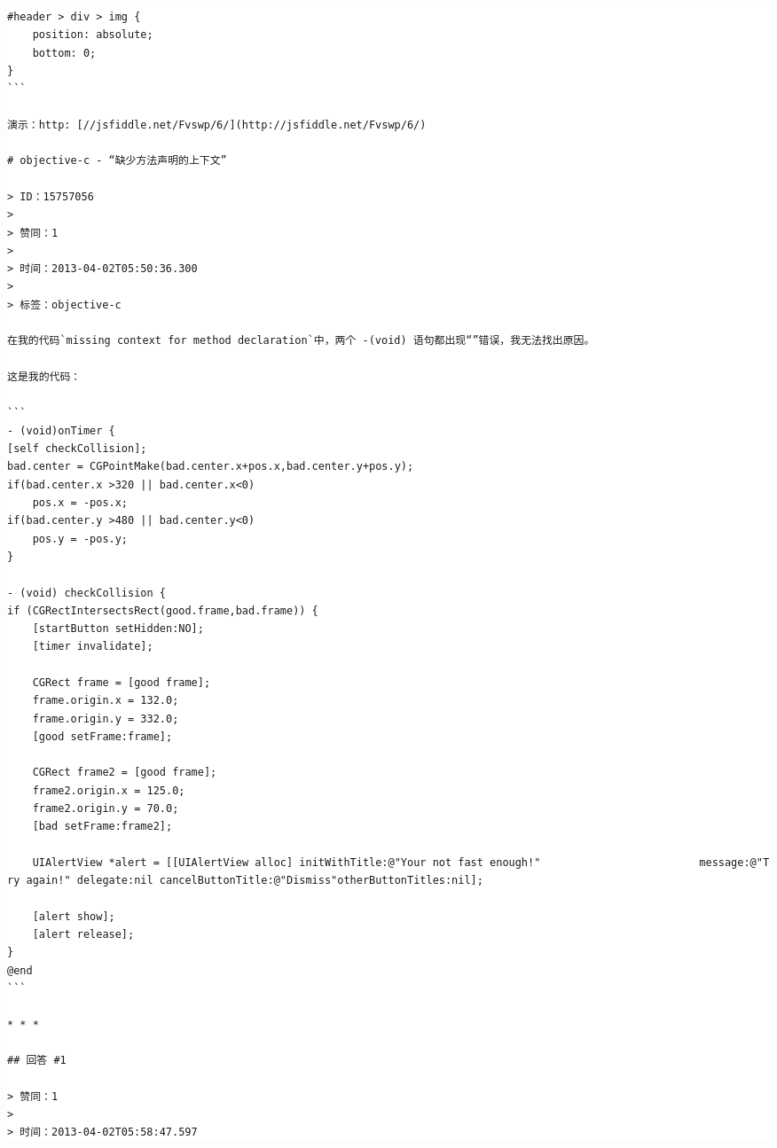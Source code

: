 ```` 
#header > div > img {
    position: absolute;
    bottom: 0;
} 
```

演示：http: [//jsfiddle.net/Fvswp/6/](http://jsfiddle.net/Fvswp/6/)

# objective-c - “缺少方法声明的上下文”

> ID：15757056
> 
> 赞同：1
> 
> 时间：2013-04-02T05:50:36.300
> 
> 标签：objective-c

在我的代码`missing context for method declaration`中，两个 -(void) 语句都出现“”错误，我无法找出原因。

这是我的代码：

```
- (void)onTimer {
[self checkCollision];
bad.center = CGPointMake(bad.center.x+pos.x,bad.center.y+pos.y);
if(bad.center.x >320 || bad.center.x<0)
    pos.x = -pos.x;
if(bad.center.y >480 || bad.center.y<0)
    pos.y = -pos.y;
}

- (void) checkCollision {
if (CGRectIntersectsRect(good.frame,bad.frame)) {
    [startButton setHidden:NO];
    [timer invalidate];

    CGRect frame = [good frame];
    frame.origin.x = 132.0;
    frame.origin.y = 332.0;
    [good setFrame:frame];

    CGRect frame2 = [good frame];
    frame2.origin.x = 125.0;
    frame2.origin.y = 70.0;
    [bad setFrame:frame2]; 

    UIAlertView *alert = [[UIAlertView alloc] initWithTitle:@"Your not fast enough!"                         message:@"Try again!" delegate:nil cancelButtonTitle:@"Dismiss"otherButtonTitles:nil];

    [alert show];
    [alert release];
}
@end 
```

* * *

## 回答 #1

> 赞同：1
> 
> 时间：2013-04-02T05:58:47.597
````